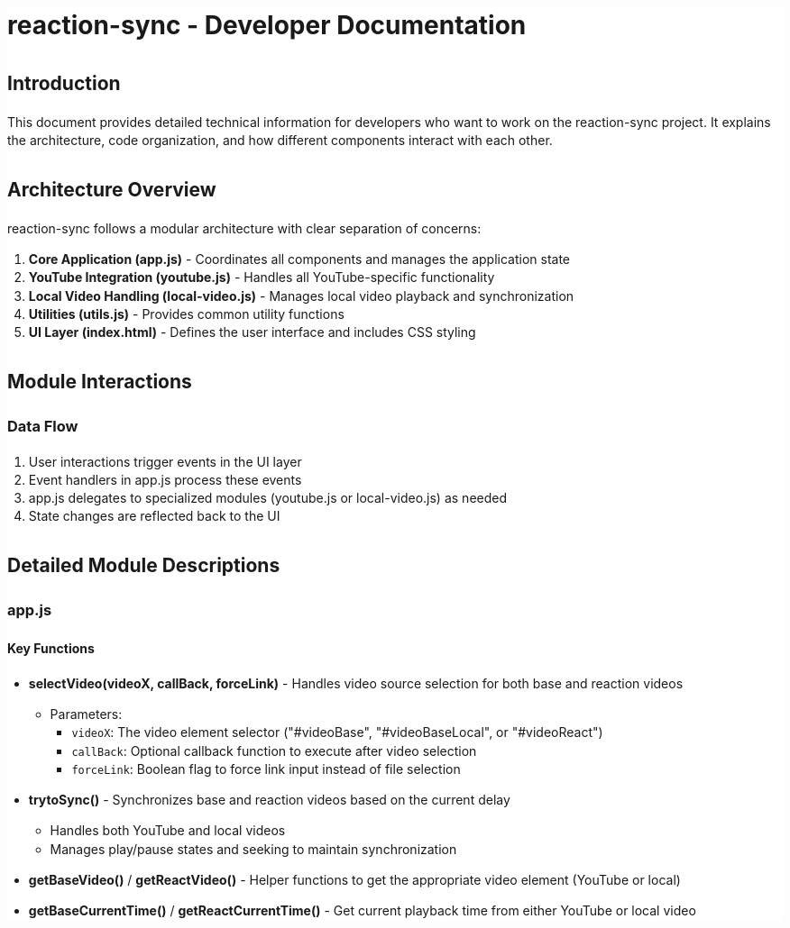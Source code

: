 # reaction-sync - Developer Documentation

## Introduction

This document provides detailed technical information for developers who want to work on the reaction-sync project. It explains the architecture, code organization, and how different components interact with each other.

## Architecture Overview

reaction-sync follows a modular architecture with clear separation of concerns:

1. **Core Application (app.js)** - Coordinates all components and manages the application state
2. **YouTube Integration (youtube.js)** - Handles all YouTube-specific functionality
3. **Local Video Handling (local-video.js)** - Manages local video playback and synchronization
4. **Utilities (utils.js)** - Provides common utility functions
5. **UI Layer (index.html)** - Defines the user interface and includes CSS styling

## Module Interactions

### Data Flow

1. User interactions trigger events in the UI layer
2. Event handlers in app.js process these events
3. app.js delegates to specialized modules (youtube.js or local-video.js) as needed
4. State changes are reflected back to the UI

## Detailed Module Descriptions

### app.js

#### Key Functions

- **selectVideo(videoX, callBack, forceLink)** - Handles video source selection for both base and reaction videos
  - Parameters:
    - `videoX`: The video element selector ("#videoBase", "#videoBaseLocal", or "#videoReact")
    - `callBack`: Optional callback function to execute after video selection
    - `forceLink`: Boolean flag to force link input instead of file selection

- **trytoSync()** - Synchronizes base and reaction videos based on the current delay
  - Handles both YouTube and local videos
  - Manages play/pause states and seeking to maintain synchronization

- **getBaseVideo()** / **getReactVideo()** - Helper functions to get the appropriate video element (YouTube or local)

- **getBaseCurrentTime()** / **getReactCurrentTime()** - Get current playback time from either YouTube or local video

